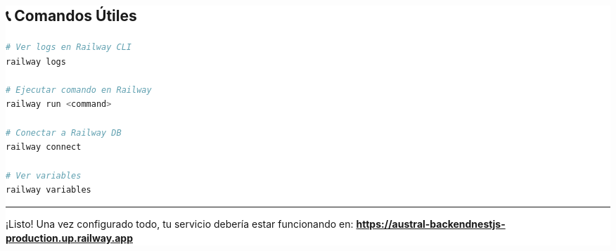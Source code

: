 
## 📞 Comandos Útiles

```bash
# Ver logs en Railway CLI
railway logs

# Ejecutar comando en Railway
railway run <command>

# Conectar a Railway DB
railway connect

# Ver variables
railway variables
```

---

¡Listo! Una vez configurado todo, tu servicio debería estar funcionando en:
**https://austral-backendnestjs-production.up.railway.app**
